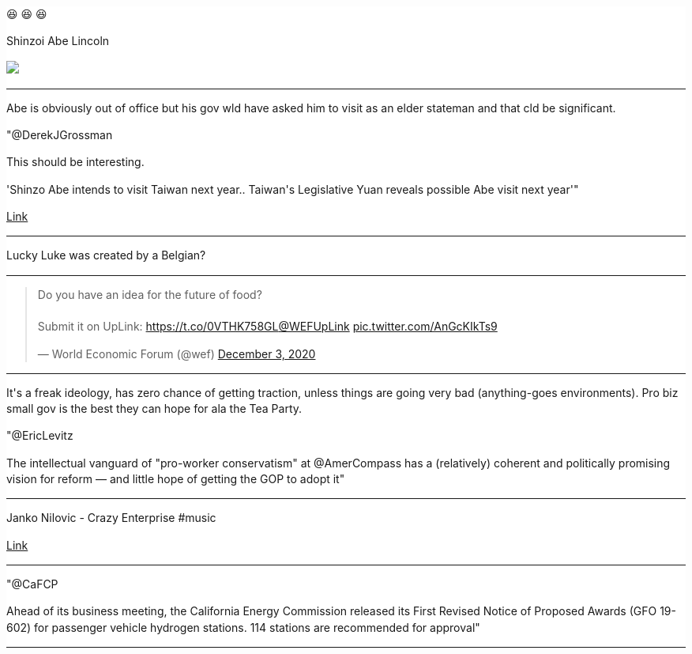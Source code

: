 😆 😆 😆 

Shinzoi Abe Lincoln

<img width="180" src="https://pbs.twimg.com/media/Ecl-mD6VcAA0HBG.jpg"/>

---

Abe is obviously out of office but his gov wld have asked him to visit
as an elder stateman and that cld be significant.

"@DerekJGrossman

This should be interesting.

'Shinzo Abe intends to visit Taiwan next year.. Taiwan's Legislative
Yuan reveals possible Abe visit next year'"

[Link](https://twitter.com/DerekJGrossman/status/1336753705610166272)

---

Lucky Luke was created by a Belgian? 

---

<blockquote class="twitter-tweet"><p lang="en" dir="ltr">Do you have an idea for the future of food?<br><br>Submit it on UpLink: <a href="https://t.co/0VTHK758GL">https://t.co/0VTHK758GL</a><a href="https://twitter.com/WEFUpLink?ref_src=twsrc%5Etfw">@WEFUpLink</a> <a href="https://t.co/AnGcKIkTs9">pic.twitter.com/AnGcKIkTs9</a></p>&mdash; World Economic Forum (@wef) <a href="https://twitter.com/wef/status/1334603317968850944?ref_src=twsrc%5Etfw">December 3, 2020</a></blockquote> <script async src="https://platform.twitter.com/widgets.js" charset="utf-8"></script>

---

It's a freak ideology, has zero chance of getting traction, unless
things are going very bad (anything-goes environments). Pro biz small
gov is the best they can hope for ala the Tea Party.

"@EricLevitz

The intellectual vanguard of "pro-worker conservatism" at @AmerCompass
has a (relatively) coherent and politically promising vision for
reform — and little hope of getting the GOP to adopt it"

---

Janko Nilovic - Crazy Enterprise \#music

[Link](https://youtu.be/QIskvCnSBE4)

---

"@CaFCP

Ahead of its business meeting, the California Energy Commission
released its First Revised Notice of Proposed Awards (GFO 19-602) for
passenger vehicle hydrogen stations. 114 stations are recommended for
approval"

---